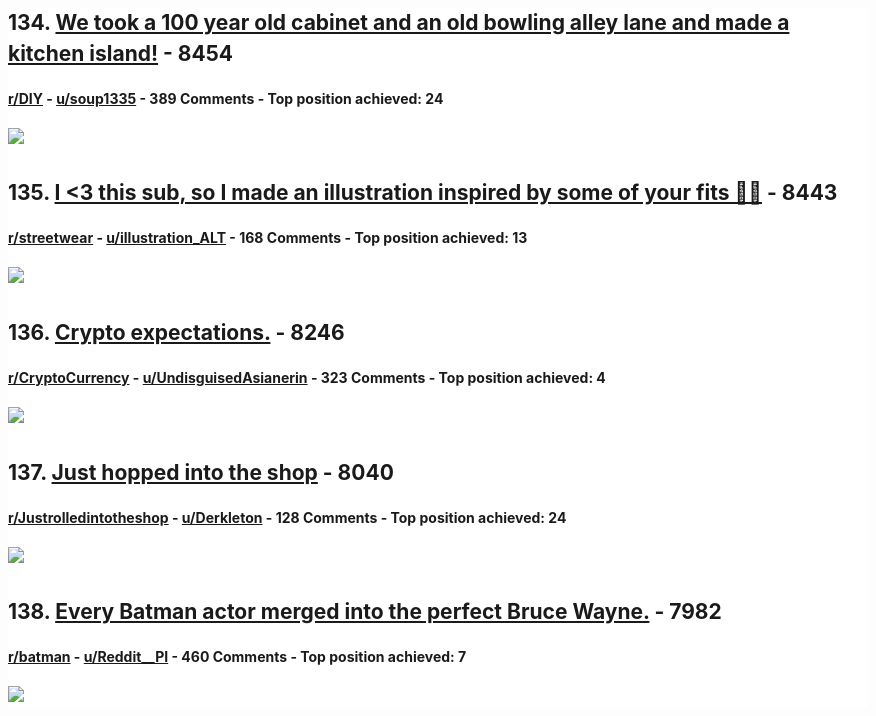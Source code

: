 ## 134. [We took a 100 year old cabinet and an old bowling alley lane and made a kitchen island!](http://reddit.com/r/DIY/comments/7sehj4/we_took_a_100_year_old_cabinet_and_an_old_bowling/) - 8454
#### [r/DIY](http://reddit.com/r/DIY) - [u/soup1335](http://reddit.com/u/soup1335) - 389 Comments - Top position achieved: 24

<a href="https://imgur.com/a/GrcG0"><img src="https://b.thumbs.redditmedia.com/w_xVDf64ML7WiBrCv6-29cENkqcSgMarnkaWJD2bBLg.jpg"></img></a>

## 135. [I &lt;3 this sub, so I made an illustration inspired by some of your fits 🐰🔥](http://reddit.com/r/streetwear/comments/7sd8nu/i_3_this_sub_so_i_made_an_illustration_inspired/) - 8443
#### [r/streetwear](http://reddit.com/r/streetwear) - [u/illustration_ALT](http://reddit.com/u/illustration_ALT) - 168 Comments - Top position achieved: 13

<a href="https://imgur.com/hEuvwt5"><img src="https://b.thumbs.redditmedia.com/ynziA5Of5UInC9o_WH1LmgGsNtZo6I6KPtxdlEOjfDQ.jpg"></img></a>

## 136. [Crypto expectations.](http://reddit.com/r/CryptoCurrency/comments/7seoou/crypto_expectations/) - 8246
#### [r/CryptoCurrency](http://reddit.com/r/CryptoCurrency) - [u/UndisguisedAsianerin](http://reddit.com/u/UndisguisedAsianerin) - 323 Comments - Top position achieved: 4

<a href="https://www.wykop.pl/cdn/c3201142/comment_1p6kgIoSlRQXu3MN9jFCjJZhiy8S6st8.jpg"><img src="https://a.thumbs.redditmedia.com/EsyDBUMYyOGTpe2WdzD3vDn2aU33ET-D88QUXAVR9v4.jpg"></img></a>

## 137. [Just hopped into the shop](http://reddit.com/r/Justrolledintotheshop/comments/7sf8fp/just_hopped_into_the_shop/) - 8040
#### [r/Justrolledintotheshop](http://reddit.com/r/Justrolledintotheshop) - [u/Derkleton](http://reddit.com/u/Derkleton) - 128 Comments - Top position achieved: 24

<a href="https://i.redd.it/k358he368ub01.jpg"><img src="https://b.thumbs.redditmedia.com/kTzfkUbO4Yz49Ebe7vLLhZB7tovjs5Z-b1V73TY5LBE.jpg"></img></a>

## 138. [Every Batman actor merged into the perfect Bruce Wayne.](http://reddit.com/r/batman/comments/7siddm/every_batman_actor_merged_into_the_perfect_bruce/) - 7982
#### [r/batman](http://reddit.com/r/batman) - [u/Reddit__PI](http://reddit.com/u/Reddit__PI) - 460 Comments - Top position achieved: 7

<a href="https://i.redd.it/9i0um0bd9wb01.jpg"><img src="https://b.thumbs.redditmedia.com/zJwTUTdEa3OAw2TT4w86O-HE64zv7kNfKTXNFq5f89Y.jpg"></img></a>
